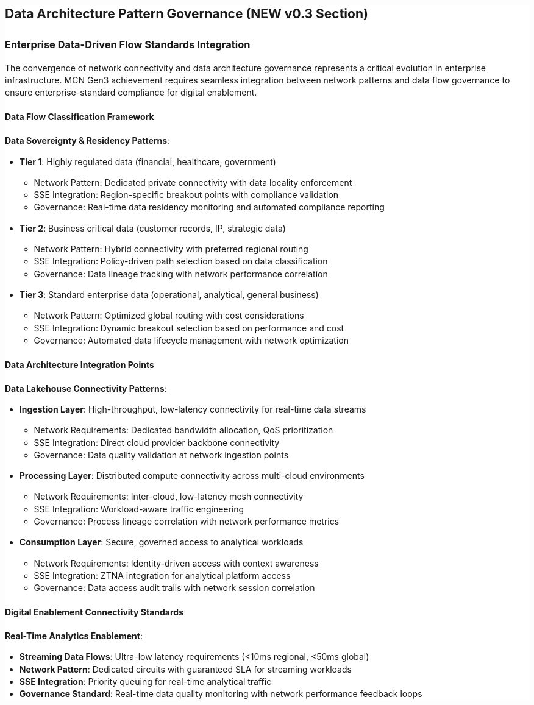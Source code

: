 ## Data Architecture Pattern Governance (NEW v0.3 Section)

### Enterprise Data-Driven Flow Standards Integration

The convergence of network connectivity and data architecture governance represents a critical evolution in enterprise infrastructure. MCN Gen3 achievement requires seamless integration between network patterns and data flow governance to ensure enterprise-standard compliance for digital enablement.

#### Data Flow Classification Framework

**Data Sovereignty & Residency Patterns**:
- **Tier 1**: Highly regulated data (financial, healthcare, government)
  - Network Pattern: Dedicated private connectivity with data locality enforcement
  - SSE Integration: Region-specific breakout points with compliance validation
  - Governance: Real-time data residency monitoring and automated compliance reporting

- **Tier 2**: Business critical data (customer records, IP, strategic data)
  - Network Pattern: Hybrid connectivity with preferred regional routing
  - SSE Integration: Policy-driven path selection based on data classification
  - Governance: Data lineage tracking with network performance correlation

- **Tier 3**: Standard enterprise data (operational, analytical, general business)
  - Network Pattern: Optimized global routing with cost considerations
  - SSE Integration: Dynamic breakout selection based on performance and cost
  - Governance: Automated data lifecycle management with network optimization

#### Data Architecture Integration Points

**Data Lakehouse Connectivity Patterns**:
- **Ingestion Layer**: High-throughput, low-latency connectivity for real-time data streams
  - Network Requirements: Dedicated bandwidth allocation, QoS prioritization
  - SSE Integration: Direct cloud provider backbone connectivity
  - Governance: Data quality validation at network ingestion points

- **Processing Layer**: Distributed compute connectivity across multi-cloud environments
  - Network Requirements: Inter-cloud, low-latency mesh connectivity
  - SSE Integration: Workload-aware traffic engineering
  - Governance: Process lineage correlation with network performance metrics

- **Consumption Layer**: Secure, governed access to analytical workloads
  - Network Requirements: Identity-driven access with context awareness
  - SSE Integration: ZTNA integration for analytical platform access
  - Governance: Data access audit trails with network session correlation

#### Digital Enablement Connectivity Standards

**Real-Time Analytics Enablement**:
- **Streaming Data Flows**: Ultra-low latency requirements (<10ms regional, <50ms global)
- **Network Pattern**: Dedicated circuits with guaranteed SLA for streaming workloads
- **SSE Integration**: Priority queuing for real-time analytical traffic
- **Governance Standard**: Real-time data quality monitoring with network performance feedback loops
